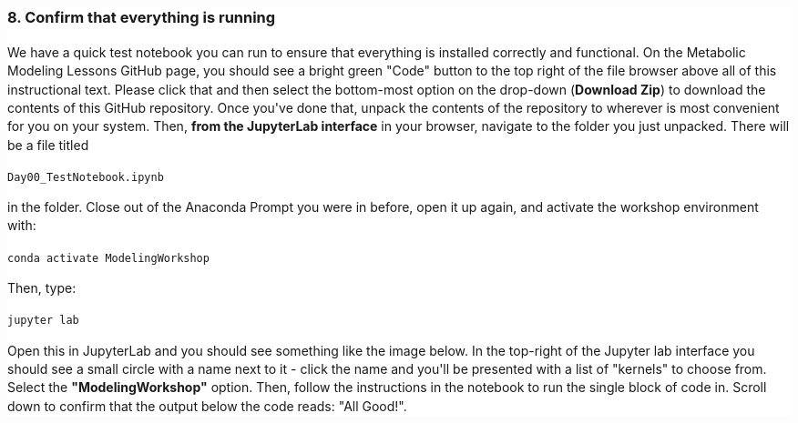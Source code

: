 ### 8. Confirm that everything is running

We have a quick test notebook you can run to ensure that everything is installed correctly and functional. On the Metabolic Modeling Lessons GitHub page, you should see a bright green "Code" button to the top right of the file browser above all of this instructional text. Please click that and then select the bottom-most option on the drop-down (**Download Zip**) to download the contents of this GitHub repository. Once you've done that, unpack the contents of the repository to wherever is most convenient for you on your system. Then, **from the JupyterLab interface** in your browser, navigate to the folder you just unpacked. There will be a file titled
```
Day00_TestNotebook.ipynb
```
in the folder. Close out of the Anaconda Prompt you were in before, open it up again, and activate the workshop environment with:

```
conda activate ModelingWorkshop
```

Then, type:

```
jupyter lab
```

Open this in JupyterLab and you should see something like the image below. In the top-right of the Jupyter lab interface you should see a small circle with a name next to it - click the name and you'll be presented with a list of "kernels" to choose from. Select the **"ModelingWorkshop"** option. Then, follow the instructions in the notebook to run the single block of code in. Scroll down to confirm that the output below the code reads: "All Good!". 
